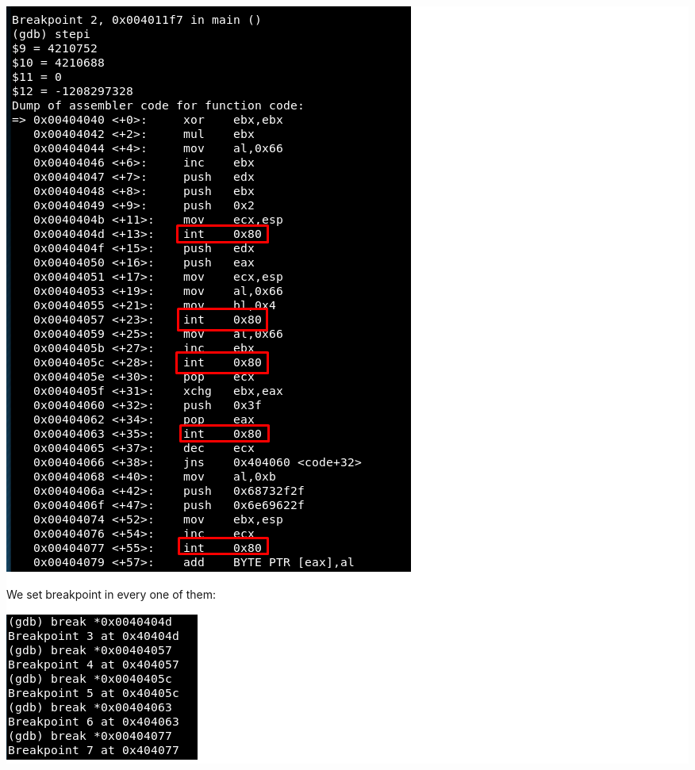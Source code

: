 ![Screenshot](images/randbind/12_5.png)

We set breakpoint in every one of them:

![Screenshot](images/randbind/14.png)

